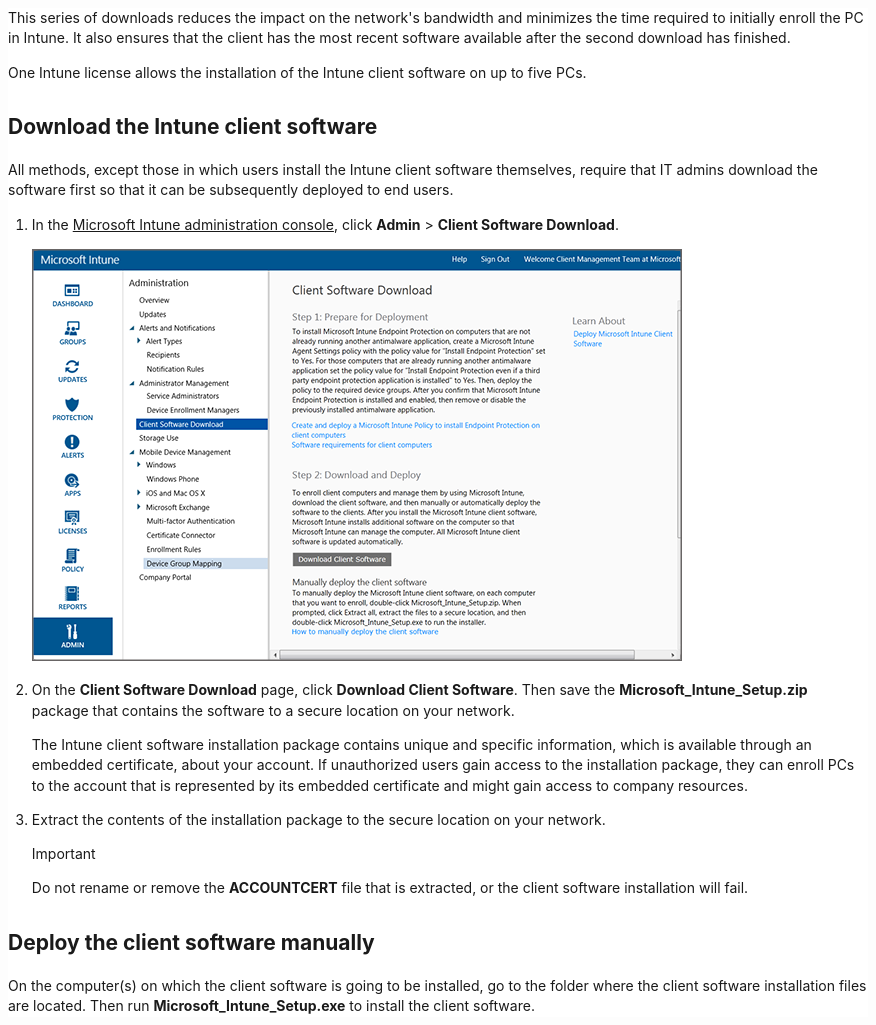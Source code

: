 This series of downloads reduces the impact on the network's bandwidth and minimizes the time required to initially enroll the PC in Intune. It also ensures that the client has the most recent software available after the second download has finished.

One Intune license allows the installation of the Intune client software on up to five PCs.

## Download the Intune client software

All methods, except those in which users install the Intune client software themselves, require that IT admins download the software first so that it can be subsequently deployed to end users.

1. In the [Microsoft Intune administration console](https://manage.microsoft.com/), click **Admin** &gt; **Client Software Download**.

   ![Download the Intune PC client](./media/install-the-windows-pc-client-with-microsoft-intune/pc-sa-client-download.png)

2. On the **Client Software Download** page, click **Download Client Software**. Then save the **Microsoft_Intune_Setup.zip** package that contains the software to a secure location on your network.

   The Intune client software installation package contains unique and specific information, which is available through an embedded certificate, about your account. If unauthorized users gain access to the installation package, they can enroll PCs to the account that is represented by its embedded certificate and might gain access to company resources.

3. Extract the contents of the installation package to the secure location on your network.

    > [!IMPORTANT]
    > Do not rename or remove the **ACCOUNTCERT** file that is extracted, or the client software installation will fail.

## Deploy the client software manually

On the computer(s) on which the client software is going to be installed, go to the folder where the client software installation files are located. Then run **Microsoft_Intune_Setup.exe** to install the client software.
